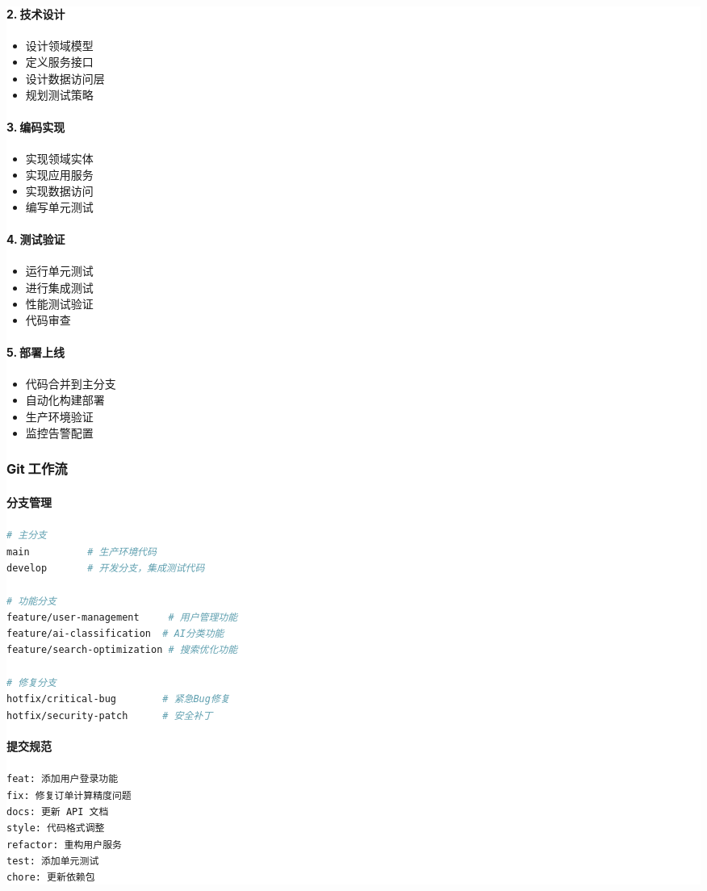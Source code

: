 #### 2. 技术设计

-   设计领域模型
-   定义服务接口
-   设计数据访问层
-   规划测试策略

#### 3. 编码实现

-   实现领域实体
-   实现应用服务
-   实现数据访问
-   编写单元测试

#### 4. 测试验证

-   运行单元测试
-   进行集成测试
-   性能测试验证
-   代码审查

#### 5. 部署上线

-   代码合并到主分支
-   自动化构建部署
-   生产环境验证
-   监控告警配置

### Git 工作流

#### 分支管理

```bash
# 主分支
main          # 生产环境代码
develop       # 开发分支，集成测试代码

# 功能分支
feature/user-management     # 用户管理功能
feature/ai-classification  # AI分类功能
feature/search-optimization # 搜索优化功能

# 修复分支
hotfix/critical-bug        # 紧急Bug修复
hotfix/security-patch      # 安全补丁
```

#### 提交规范

```
feat: 添加用户登录功能
fix: 修复订单计算精度问题
docs: 更新 API 文档
style: 代码格式调整
refactor: 重构用户服务
test: 添加单元测试
chore: 更新依赖包
```
